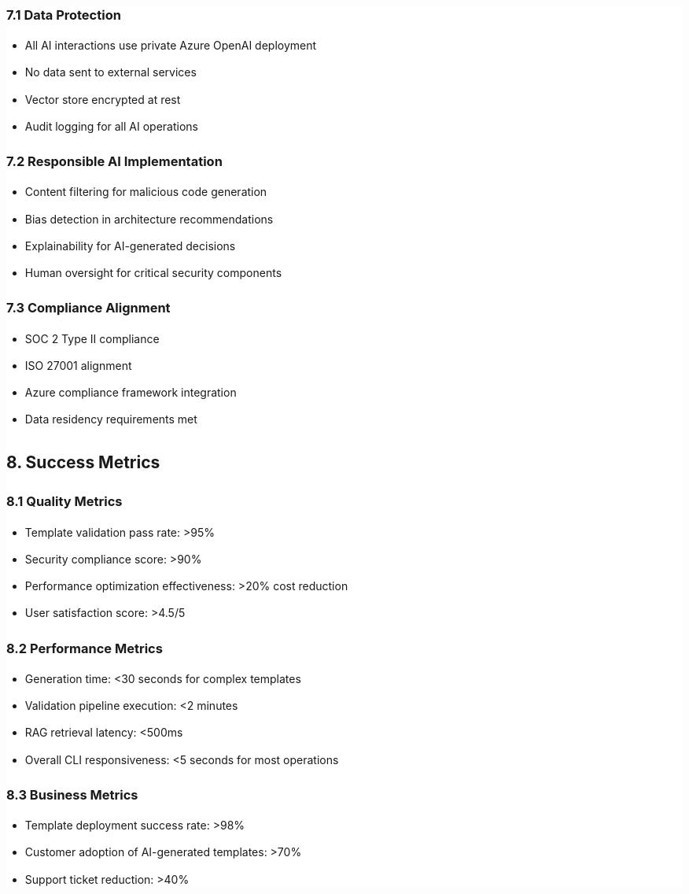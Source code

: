 ### 7.1 Data Protection

- All AI interactions use private Azure OpenAI deployment

- No data sent to external services

- Vector store encrypted at rest

- Audit logging for all AI operations

### 7.2 Responsible AI Implementation

- Content filtering for malicious code generation

- Bias detection in architecture recommendations

- Explainability for AI-generated decisions

- Human oversight for critical security components

### 7.3 Compliance Alignment

- SOC 2 Type II compliance

- ISO 27001 alignment

- Azure compliance framework integration

- Data residency requirements met

## 8. Success Metrics

### 8.1 Quality Metrics

- Template validation pass rate: >95%

- Security compliance score: >90%

- Performance optimization effectiveness: >20% cost reduction

- User satisfaction score: >4.5/5

### 8.2 Performance Metrics

- Generation time: <30 seconds for complex templates

- Validation pipeline execution: <2 minutes

- RAG retrieval latency: <500ms

- Overall CLI responsiveness: <5 seconds for most operations

### 8.3 Business Metrics

- Template deployment success rate: >98%

- Customer adoption of AI-generated templates: >70%

- Support ticket reduction: >40%
